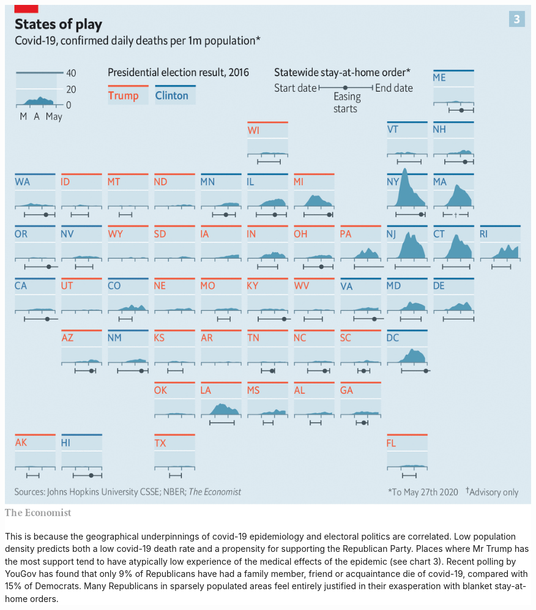 ![image](images/20200530_FBC717.png) 


This is because the geographical underpinnings of covid-19 epidemiology and electoral politics are correlated. Low population density predicts both a low covid-19 death rate and a propensity for supporting the Republican Party. Places where Mr Trump has the most support tend to have atypically low experience of the medical effects of the epidemic (see chart 3). Recent polling by YouGov has found that only 9% of Republicans have had a family member, friend or acquaintance die of covid-19, compared with 15% of Democrats. Many Republicans in sparsely populated areas feel entirely justified in their exasperation with blanket stay-at-home orders.
